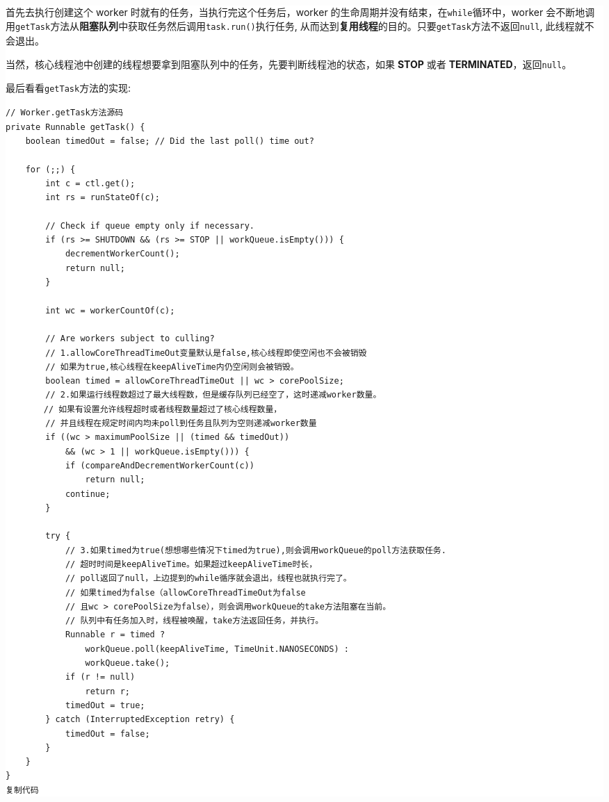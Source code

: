 首先去执行创建这个 worker 时就有的任务，当执行完这个任务后，worker 的生命周期并没有结束，在`while`循环中，worker 会不断地调用`getTask`方法从**阻塞队列**中获取任务然后调用`task.run()`执行任务, 从而达到**复用线程**的目的。只要`getTask`方法不返回`null`, 此线程就不会退出。

当然，核心线程池中创建的线程想要拿到阻塞队列中的任务，先要判断线程池的状态，如果 **STOP** 或者 **TERMINATED**，返回`null`。

最后看看`getTask`方法的实现:

```
// Worker.getTask方法源码
private Runnable getTask() {
    boolean timedOut = false; // Did the last poll() time out?

    for (;;) {
        int c = ctl.get();
        int rs = runStateOf(c);

        // Check if queue empty only if necessary.
        if (rs >= SHUTDOWN && (rs >= STOP || workQueue.isEmpty())) {
            decrementWorkerCount();
            return null;
        }

        int wc = workerCountOf(c);

        // Are workers subject to culling?
        // 1.allowCoreThreadTimeOut变量默认是false,核心线程即使空闲也不会被销毁
        // 如果为true,核心线程在keepAliveTime内仍空闲则会被销毁。 
        boolean timed = allowCoreThreadTimeOut || wc > corePoolSize;
        // 2.如果运行线程数超过了最大线程数，但是缓存队列已经空了，这时递减worker数量。 
　　　　 // 如果有设置允许线程超时或者线程数量超过了核心线程数量，
        // 并且线程在规定时间内均未poll到任务且队列为空则递减worker数量
        if ((wc > maximumPoolSize || (timed && timedOut))
            && (wc > 1 || workQueue.isEmpty())) {
            if (compareAndDecrementWorkerCount(c))
                return null;
            continue;
        }

        try {
            // 3.如果timed为true(想想哪些情况下timed为true),则会调用workQueue的poll方法获取任务.
            // 超时时间是keepAliveTime。如果超过keepAliveTime时长，
            // poll返回了null，上边提到的while循序就会退出，线程也就执行完了。
            // 如果timed为false（allowCoreThreadTimeOut为false
            // 且wc > corePoolSize为false），则会调用workQueue的take方法阻塞在当前。
            // 队列中有任务加入时，线程被唤醒，take方法返回任务，并执行。
            Runnable r = timed ?
                workQueue.poll(keepAliveTime, TimeUnit.NANOSECONDS) :
                workQueue.take();
            if (r != null)
                return r;
            timedOut = true;
        } catch (InterruptedException retry) {
            timedOut = false;
        }
    }
}
复制代码
```
